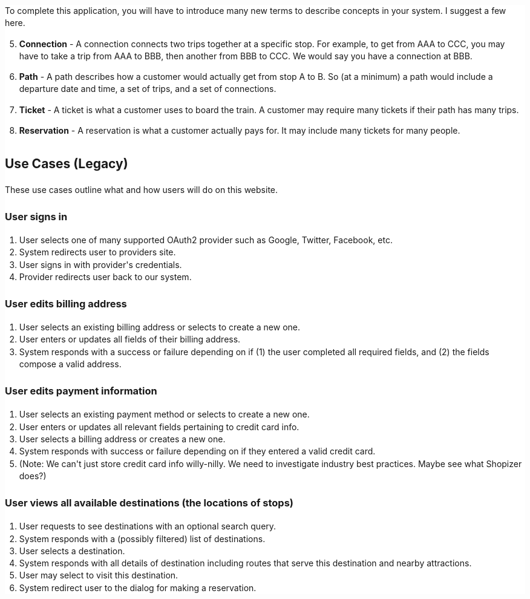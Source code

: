 To complete this application, you will have to introduce many new terms to describe concepts in your system. I suggest a few here.

5. __Connection__ - A connection connects two trips together at a specific stop. For example, to get from AAA to CCC, you may have to take a trip from AAA to BBB, then another from BBB to CCC. We would say you have a connection at BBB.

6. __Path__ - A path describes how a customer would actually get from stop A to B. So (at a minimum) a path would include a departure date and time, a set of trips, and a set of connections.

7. __Ticket__ - A ticket is what a customer uses to board the train. A customer may require many tickets if their path has many trips.

8. __Reservation__ - A reservation is what a customer actually pays for. It may include many tickets for many people.

## Use Cases (Legacy)

These use cases outline what and how users will do on this website.

### User signs in

1. User selects one of many supported OAuth2 provider such as Google, Twitter, Facebook, etc.
2. System redirects user to providers site.
3. User signs in with provider's credentials.
4. Provider redirects user back to our system.

### User edits billing address

1. User selects an existing billing address or selects to create a new one.
2. User enters or updates all fields of their billing address.
3. System responds with a success or failure depending on if (1) the user completed all required fields, and (2) the fields compose a valid address.

### User edits payment information

1. User selects an existing payment method or selects to create a new one.
2. User enters or updates all relevant fields pertaining to credit card info.
3. User selects a billing address or creates a new one.
4. System responds with success or failure depending on if they entered a valid credit card.
5. (Note: We can't just store credit card info willy-nilly. We need to investigate industry best practices. Maybe see what Shopizer does?)

### User views all available destinations (the locations of stops)

1. User requests to see destinations with an optional search query.
2. System responds with a (possibly filtered) list of destinations.
3. User selects a destination.
4. System responds with all details of destination including routes that serve this destination and nearby attractions.
5. User may select to visit this destination.
6. System redirect user to the dialog for making a reservation.
